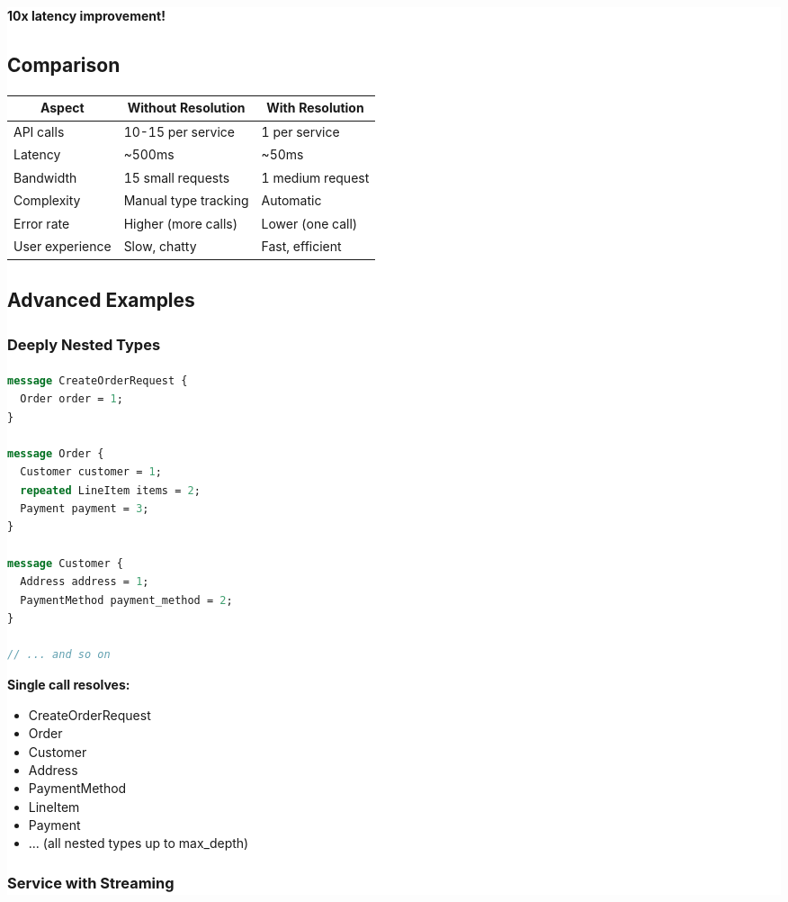 **10x latency improvement!**

## Comparison

| Aspect | Without Resolution | With Resolution |
|--------|-------------------|-----------------|
| API calls | 10-15 per service | 1 per service |
| Latency | ~500ms | ~50ms |
| Bandwidth | 15 small requests | 1 medium request |
| Complexity | Manual type tracking | Automatic |
| Error rate | Higher (more calls) | Lower (one call) |
| User experience | Slow, chatty | Fast, efficient |

## Advanced Examples

### Deeply Nested Types

```protobuf
message CreateOrderRequest {
  Order order = 1;
}

message Order {
  Customer customer = 1;
  repeated LineItem items = 2;
  Payment payment = 3;
}

message Customer {
  Address address = 1;
  PaymentMethod payment_method = 2;
}

// ... and so on
```

**Single call resolves:**
- CreateOrderRequest
- Order
- Customer
- Address
- PaymentMethod
- LineItem
- Payment
- ... (all nested types up to max_depth)

### Service with Streaming
